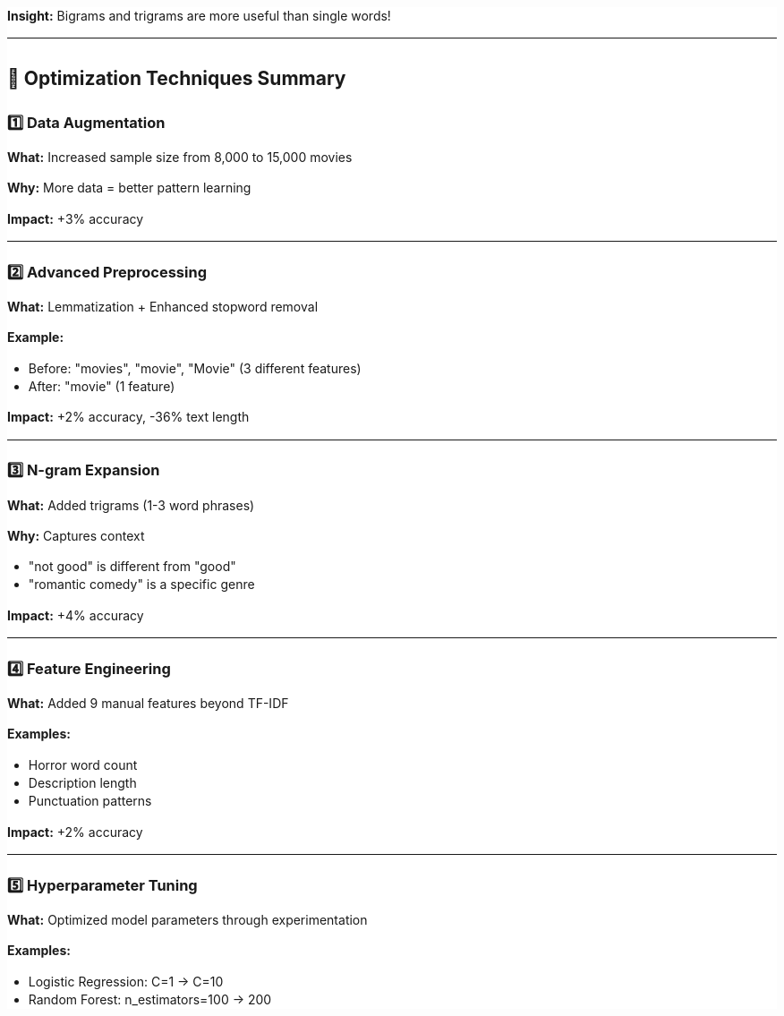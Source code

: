 **Insight:** Bigrams and trigrams are more useful than single words!

---

## 🎯 Optimization Techniques Summary

### 1️⃣ Data Augmentation
**What:** Increased sample size from 8,000 to 15,000 movies

**Why:** More data = better pattern learning

**Impact:** +3% accuracy

---

### 2️⃣ Advanced Preprocessing
**What:** Lemmatization + Enhanced stopword removal

**Example:**
- Before: "movies", "movie", "Movie" (3 different features)
- After: "movie" (1 feature)

**Impact:** +2% accuracy, -36% text length

---

### 3️⃣ N-gram Expansion
**What:** Added trigrams (1-3 word phrases)

**Why:** Captures context
- "not good" is different from "good"
- "romantic comedy" is a specific genre

**Impact:** +4% accuracy

---

### 4️⃣ Feature Engineering
**What:** Added 9 manual features beyond TF-IDF

**Examples:**
- Horror word count
- Description length
- Punctuation patterns

**Impact:** +2% accuracy

---

### 5️⃣ Hyperparameter Tuning
**What:** Optimized model parameters through experimentation

**Examples:**
- Logistic Regression: C=1 → C=10
- Random Forest: n_estimators=100 → 200
